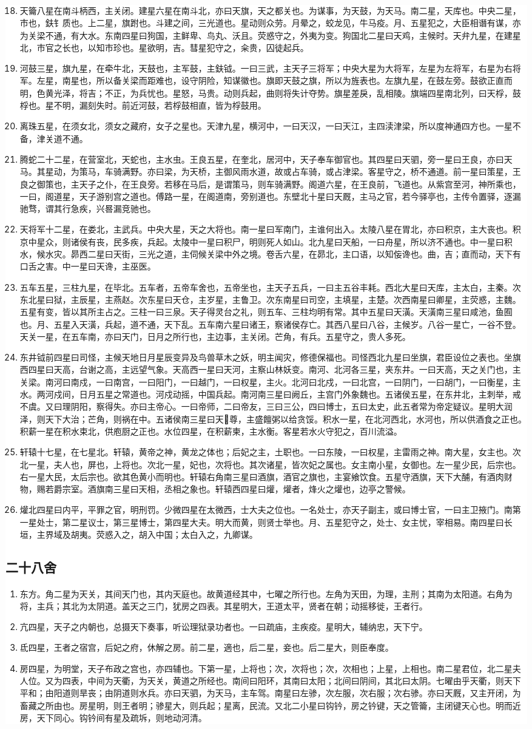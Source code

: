 18. <span id="天文上（天体仪象天文经星二十八舍二十八宿外星天汉起）-中宫-18"></span>
天籥八星在南斗柄西，主关闭。建星六星在南斗北，亦曰天旗，天之都关也。为谋事，为天鼓，为天马。南二星，天库也。中央二星，市也，鈇钅质也。上二星，旗跗也。斗建之间，三光道也。星动则众劳。月晕之，蛟龙见，牛马疫。月、五星犯之，大臣相谮有谋，亦为关梁不通，有大水。东南四星曰狗国，主鲜卑、鸟丸、沃且。荧惑守之，外夷为变。狗国北二星曰天鸡，主候时。天弁九星，在建星北，市官之长也，以知市珍也。星欲明，吉。彗星犯守之，籴贵，囚徒起兵。

19. <span id="天文上（天体仪象天文经星二十八舍二十八宿外星天汉起）-中宫-19"></span>
河鼓三星，旗九星，在牵牛北，天鼓也，主军鼓，主鈇钺。一曰三武，主天子三将军；中央大星为大将军，左星为左将军，右星为右将军。左星，南星也，所以备关梁而距难也，设守阴险，知谋徽也。旗即天鼓之旗，所以为旌表也。左旗九星，在鼓左旁。鼓欲正直而明，色黄光泽，将吉；不正，为兵忧也。星怒，马贵。动则兵起，曲则将失计夺势。旗星差戾，乱相陵。旗端四星南北列，曰天桴，鼓桴也。星不明，漏刻失时。前近河鼓，若桴鼓相直，皆为桴鼓用。

20. <span id="天文上（天体仪象天文经星二十八舍二十八宿外星天汉起）-中宫-20"></span>
离珠五星，在须女北，须女之藏府，女子之星也。天津九星，横河中，一曰天汉，一曰天江，主四渎津梁，所以度神通四方也。一星不备，津关道不通。

21. <span id="天文上（天体仪象天文经星二十八舍二十八宿外星天汉起）-中宫-21"></span>
腾蛇二十二星，在营室北，天蛇也，主水虫。王良五星，在奎北，居河中，天子奉车御官也。其四星曰天驷，旁一星曰王良，亦曰天马。其星动，为策马，车骑满野。亦曰梁，为天桥，主御风雨水道，故或占车骑，或占津梁。客星守之，桥不通道。前一星曰策星，王良之御策也，主天子之仆，在王良旁。若移在马后，是谓策马，则车骑满野。阁道六星，在王良前，飞道也。从紫宫至河，神所乘也，一曰，阁道星，天子游别宫之道也。傅路一星，在阁道南，旁别道也。东壁北十星曰天厩，主马之官，若今驿亭也，主传令置驿，逐漏驰骛，谓其行急疾，兴晷漏竞驰也。

22. <span id="天文上（天体仪象天文经星二十八舍二十八宿外星天汉起）-中宫-22"></span>
天将军十二星，在娄北，主武兵。中央大星，天之大将也。南一星曰军南门，主谁何出入。太陵八星在胃北，亦曰积京，主大丧也。积京中星众，则诸侯有丧，民多疾，兵起。太陵中一星曰积尸，明则死人如山。北九星曰天船，一曰舟星，所以济不通也。中一星曰积水，候水灾。昴西二星曰天街，三光之道，主伺候关梁中外之境。卷舌六星，在昴北，主口语，以知侫谗也。曲，吉；直而动，天下有口舌之害。中一星曰天谗，主巫医。

23. <span id="天文上（天体仪象天文经星二十八舍二十八宿外星天汉起）-中宫-23"></span>
五车五星，三柱九星，在毕北。五车者，五帝车舍也，五帝坐也，主天子五兵，一曰主五谷丰耗。西北大星曰天库，主太白，主秦。次东北星曰狱，主辰星，主燕赵。次东星曰天仓，主岁星，主鲁卫。次东南星曰司空，主填星，主楚。次西南星曰卿星，主荧惑，主魏。五星有变，皆以其所主占之。三柱一曰三泉。天子得灵台之礼，则五车、三柱均明有常。其中五星曰天潢。天潢南三星曰咸池，鱼囿也。月、五星入天潢，兵起，道不通，天下乱。五车南六星曰诸王，察诸侯存亡。其西八星曰八谷，主候岁。八谷一星亡，一谷不登。天关一星，在五车南，亦曰天门，日月之所行也，主边事，主关闭。芒角，有兵。五星守之，贵人多死。

24. <span id="天文上（天体仪象天文经星二十八舍二十八宿外星天汉起）-中宫-24"></span>
东井钺前四星曰司怪，主候天地日月星辰变异及鸟兽草木之妖，明主闻灾，修德保福也。司怪西北九星曰坐旗，君臣设位之表也。坐旗西四星曰天高，台谢之高，主远望气象。天高西一星曰天河，主察山林妖变。南河、北河各三星，夹东井。一曰天高，天之关门也，主关梁。南河曰南戍，一曰南宫，一曰阳门，一曰越门，一曰权星，主火。北河曰北戍，一曰北宫，一曰阴门，一曰胡门，一曰衡星，主水。两河戍间，日月五星之常道也。河戍动摇，中国兵起。南河南三星曰阙丘，主宫门外象魏也。五诸侯五星，在东井北，主刺举，戒不虞。又曰理阴阳，察得失。亦曰主帝心。一曰帝师，二曰帝友，三曰三公，四曰博士，五曰太史，此五者常为帝定疑议。星明大润泽，则天下大治；芒角，则祸在中。五诸侯南三星曰天尊，主盛饘粥以给贪馁。积水一星，在北河西北，水河也，所以供酒食之正也。积薪一星在积水束北，供庖厨之正也。水位四星，在积薪柬，主水衡。客星若水火守犯之，百川流溢。

25. <span id="天文上（天体仪象天文经星二十八舍二十八宿外星天汉起）-中宫-25"></span>
轩辕十七星，在七星北。轩辕，黄帝之神，黄龙之体也；后妃之主，土职也。一曰东陵，一曰权星，主雷雨之神。南大星，女主也。次北一星，夫人也，屏也，上将也。次北一星，妃也，次将也。其次诸星，皆次妃之属也。女主南小星，女御也。左一星少民，后宗也。右一星大民，太后宗也。欲其色黄小而明也。轩辕右角南三星曰酒旗，酒官之旗也，主宴飨饮食。五星守酒旗，天下大酺，有酒肉财物，赐若爵宗室。酒旗南三星曰天相，丞相之象也。轩辕西四星曰爟，爟者，烽火之爟也，边亭之警候。

26. <span id="天文上（天体仪象天文经星二十八舍二十八宿外星天汉起）-中宫-26"></span>
爟北四星曰内平，平罪之官，明刑罚。少微四星在太微西，士大夫之位也。一名处士，亦天子副主，或曰博士官，一曰主卫掖门。南第一星处士，第二星议士，第三星博士，第四星大夫。明大而黄，则贤士举也。月、五星犯守之，处士、女主忧，宰相易。南四星曰长垣，主界域及胡夷。荧惑入之，胡入中国；太白入之，九卿谋。

## 二十八舍

1. <span id="天文上（天体仪象天文经星二十八舍二十八宿外星天汉起）-二十八舍-1"></span>
东方。角二星为天关，其间天门也，其内天庭也。故黄道经其中，七曜之所行也。左角为天田，为理，主刑；其南为太阳道。右角为将，主兵；其北为太阴道。盖天之三门，犹房之四表。其星明大，王道太平，贤者在朝；动摇移徙，王者行。

2. <span id="天文上（天体仪象天文经星二十八舍二十八宿外星天汉起）-二十八舍-2"></span>
亢四星，天子之内朝也，总摄天下奏事，听讼理狱录功者也。一曰疏庙，主疾疫。星明大，辅纳忠，天下宁。

3. <span id="天文上（天体仪象天文经星二十八舍二十八宿外星天汉起）-二十八舍-3"></span>
氐四星，王者之宿宫，后妃之府，休解之房。前二星，適也，后二星，妾也。后二星大，则臣奉度。

4. <span id="天文上（天体仪象天文经星二十八舍二十八宿外星天汉起）-二十八舍-4"></span>
房四星，为明堂，天子布政之宫也，亦四辅也。下第一星，上将也；次，次将也；次，次相也；上星，上相也。南二星君位，北二星夫人位。又为四表，中间为天衢，为天关，黄道之所经也。南间曰阳环，其南曰太阳；北间曰阴间，其北曰太阴。七曜由乎天衢，则天下平和；由阳道则旱丧；由阴道则水兵。亦曰天驷，为天马，主车驾。南星曰左骖，次左服，次右服；次右骖。亦曰天厩，又主开闭，为畜藏之所由也。房星明，则王者明；骖星大，则兵起；星离，民流。又北二小星曰钩钤，房之钤键，天之管籥，主闭键天心也。明而近房，天下同心。钩钤间有星及疏坼，则地动河清。
